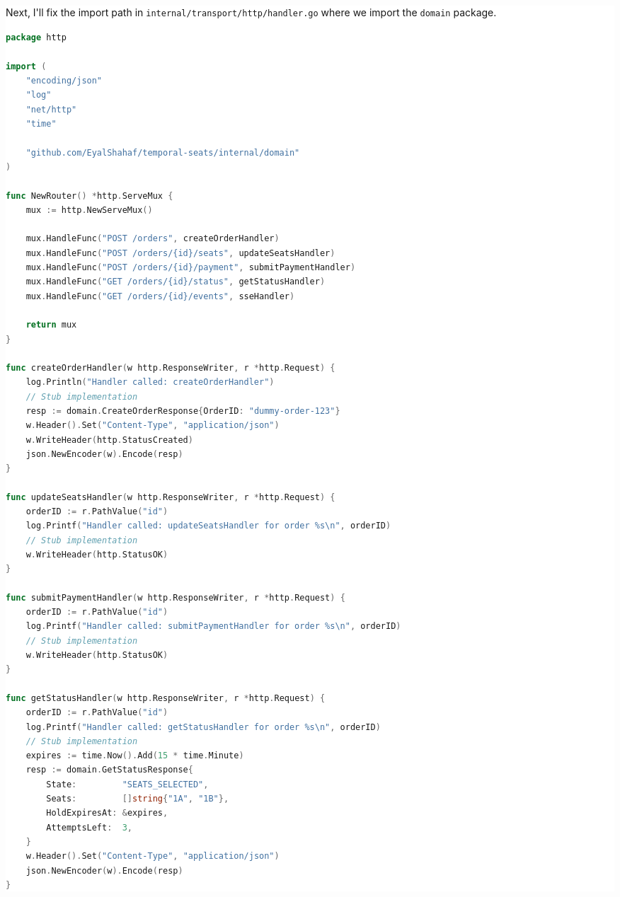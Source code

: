 Next, I'll fix the import path in `internal/transport/http/handler.go` where we import the `domain` package.

```go
package http

import (
	"encoding/json"
	"log"
	"net/http"
	"time"

	"github.com/EyalShahaf/temporal-seats/internal/domain"
)

func NewRouter() *http.ServeMux {
	mux := http.NewServeMux()

	mux.HandleFunc("POST /orders", createOrderHandler)
	mux.HandleFunc("POST /orders/{id}/seats", updateSeatsHandler)
	mux.HandleFunc("POST /orders/{id}/payment", submitPaymentHandler)
	mux.HandleFunc("GET /orders/{id}/status", getStatusHandler)
	mux.HandleFunc("GET /orders/{id}/events", sseHandler)

	return mux
}

func createOrderHandler(w http.ResponseWriter, r *http.Request) {
	log.Println("Handler called: createOrderHandler")
	// Stub implementation
	resp := domain.CreateOrderResponse{OrderID: "dummy-order-123"}
	w.Header().Set("Content-Type", "application/json")
	w.WriteHeader(http.StatusCreated)
	json.NewEncoder(w).Encode(resp)
}

func updateSeatsHandler(w http.ResponseWriter, r *http.Request) {
	orderID := r.PathValue("id")
	log.Printf("Handler called: updateSeatsHandler for order %s\n", orderID)
	// Stub implementation
	w.WriteHeader(http.StatusOK)
}

func submitPaymentHandler(w http.ResponseWriter, r *http.Request) {
	orderID := r.PathValue("id")
	log.Printf("Handler called: submitPaymentHandler for order %s\n", orderID)
	// Stub implementation
	w.WriteHeader(http.StatusOK)
}

func getStatusHandler(w http.ResponseWriter, r *http.Request) {
	orderID := r.PathValue("id")
	log.Printf("Handler called: getStatusHandler for order %s\n", orderID)
	// Stub implementation
	expires := time.Now().Add(15 * time.Minute)
	resp := domain.GetStatusResponse{
		State:         "SEATS_SELECTED",
		Seats:         []string{"1A", "1B"},
		HoldExpiresAt: &expires,
		AttemptsLeft:  3,
	}
	w.Header().Set("Content-Type", "application/json")
	json.NewEncoder(w).Encode(resp)
}
```